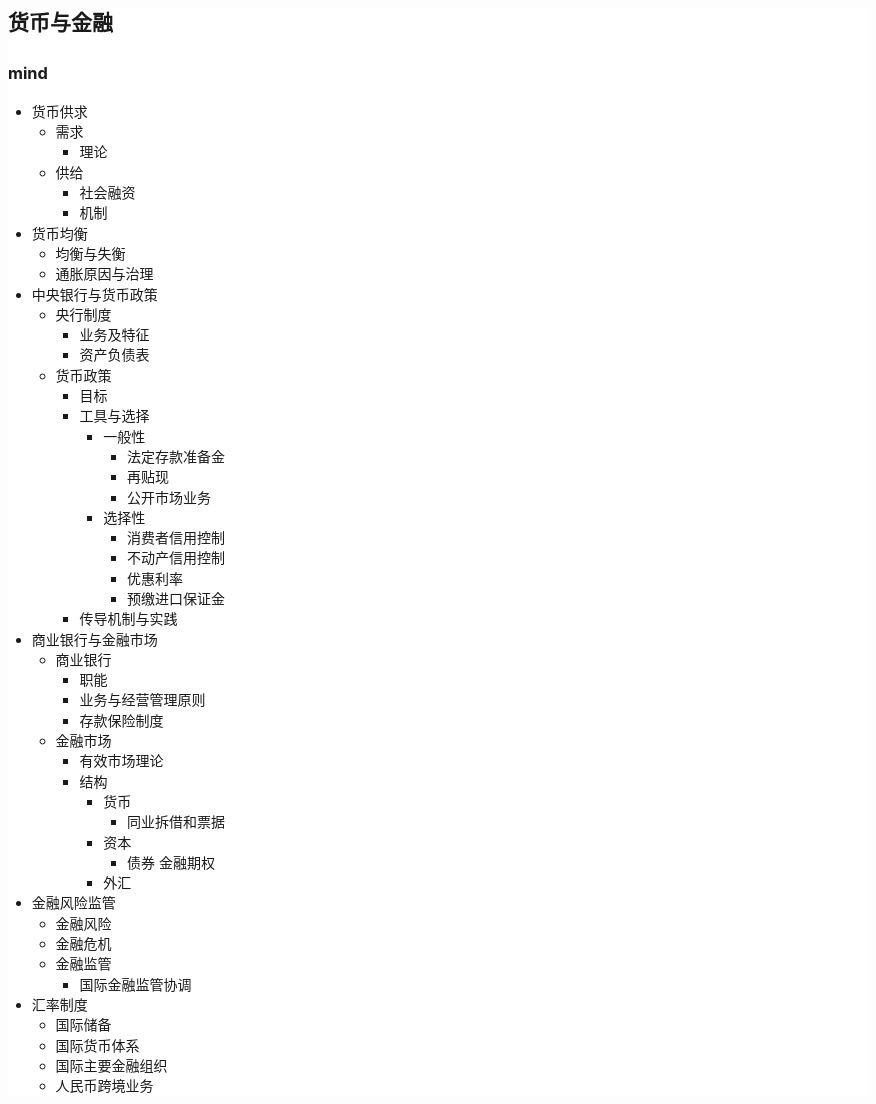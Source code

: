 ## 货币与金融

### mind

- 货币供求
  - 需求
    - 理论
  - 供给
    - 社会融资
    - 机制
- 货币均衡
  - 均衡与失衡
  - 通胀原因与治理
- 中央银行与货币政策
  - 央行制度
    - 业务及特征
    - 资产负债表
  - 货币政策
    - 目标
    - 工具与选择
      - 一般性
        - 法定存款准备金
        - 再贴现
        - 公开市场业务
      - 选择性
        - 消费者信用控制
        - 不动产信用控制
        - 优惠利率
        - 预缴进口保证金
    - 传导机制与实践
- 商业银行与金融市场
  - 商业银行
    - 职能
    - 业务与经营管理原则
    - 存款保险制度
  - 金融市场
    - 有效市场理论
    - 结构
      - 货币
        - 同业拆借和票据
      - 资本
        - 债券 金融期权
      - 外汇
- 金融风险监管
  - 金融风险
  - 金融危机
  - 金融监管
    - 国际金融监管协调
- 汇率制度
  - 国际储备
  - 国际货币体系
  - 国际主要金融组织
  - 人民币跨境业务
